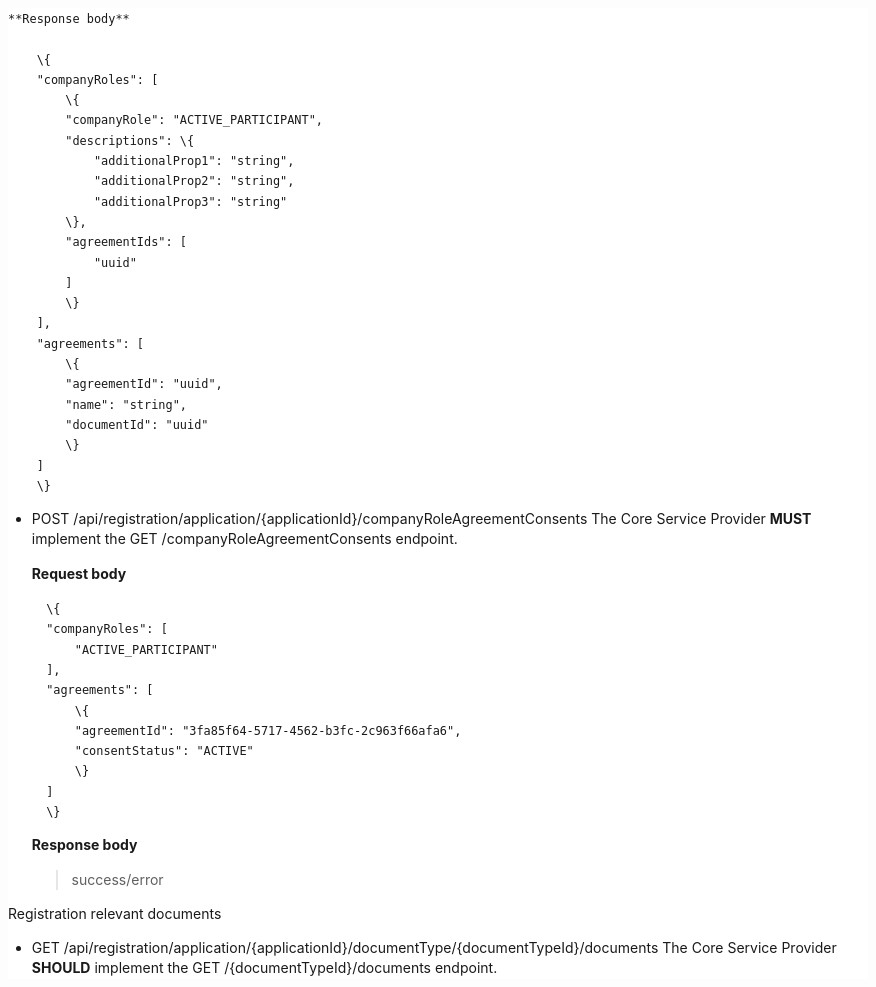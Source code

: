     **Response body**

        \{
        "companyRoles": [
            \{
            "companyRole": "ACTIVE_PARTICIPANT",
            "descriptions": \{
                "additionalProp1": "string",
                "additionalProp2": "string",
                "additionalProp3": "string"
            \},
            "agreementIds": [
                "uuid"
            ]
            \}
        ],
        "agreements": [
            \{
            "agreementId": "uuid",
            "name": "string",
            "documentId": "uuid"
            \}
        ]
        \}

- POST
    /api/registration/application/\{applicationId\}/companyRoleAgreementConsents
    The Core Service Provider **MUST** implement the GET /companyRoleAgreementConsents endpoint.

    **Request body**

        \{
        "companyRoles": [
            "ACTIVE_PARTICIPANT"
        ],
        "agreements": [
            \{
            "agreementId": "3fa85f64-5717-4562-b3fc-2c963f66afa6",
            "consentStatus": "ACTIVE"
            \}
        ]
        \}

    **Response body**

    >
    > success/error
    >

Registration relevant documents

- GET
    /api/registration/application/\{applicationId\}/documentType/\{documentTypeId\}/documents
    The Core Service Provider **SHOULD** implement the GET /\{documentTypeId\}/documents endpoint.
